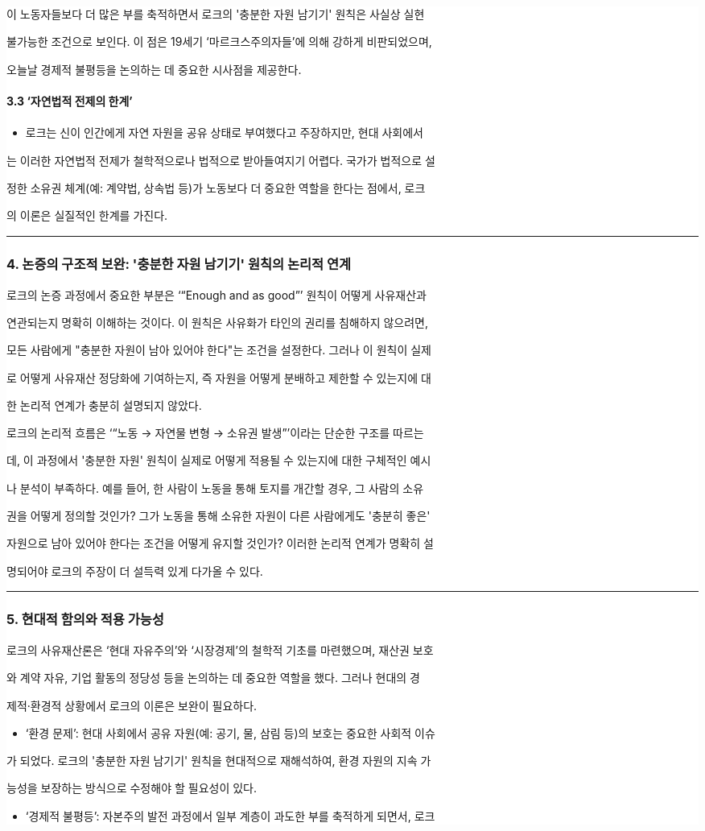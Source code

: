 이 노동자들보다 더 많은 부를 축적하면서 로크의 '충분한 자원 남기기' 원칙은 사실상 실현

불가능한 조건으로 보인다. 이 점은 19세기 ‘마르크스주의자들’에 의해 강하게 비판되었으며,

오늘날 경제적 불평등을 논의하는 데 중요한 시사점을 제공한다.

#### 3.3 ‘자연법적 전제의 한계’

- 로크는 신이 인간에게 자연 자원을 공유 상태로 부여했다고 주장하지만, 현대 사회에서

는 이러한 자연법적 전제가 철학적으로나 법적으로 받아들여지기 어렵다. 국가가 법적으로 설

정한 소유권 체계(예: 계약법, 상속법 등)가 노동보다 더 중요한 역할을 한다는 점에서, 로크

의 이론은 실질적인 한계를 가진다.

---

### 4. 논증의 구조적 보완: '충분한 자원 남기기' 원칙의 논리적 연계

로크의 논증 과정에서 중요한 부분은 ‘“Enough and as good”’ 원칙이 어떻게 사유재산과

연관되는지 명확히 이해하는 것이다. 이 원칙은 사유화가 타인의 권리를 침해하지 않으려면,

모든 사람에게 "충분한 자원이 남아 있어야 한다"는 조건을 설정한다. 그러나 이 원칙이 실제

로 어떻게 사유재산 정당화에 기여하는지, 즉 자원을 어떻게 분배하고 제한할 수 있는지에 대

한 논리적 연계가 충분히 설명되지 않았다.

로크의 논리적 흐름은 ‘“노동 → 자연물 변형 → 소유권 발생”’이라는 단순한 구조를 따르는

데, 이 과정에서 '충분한 자원' 원칙이 실제로 어떻게 적용될 수 있는지에 대한 구체적인 예시

나 분석이 부족하다. 예를 들어, 한 사람이 노동을 통해 토지를 개간할 경우, 그 사람의 소유

권을 어떻게 정의할 것인가? 그가 노동을 통해 소유한 자원이 다른 사람에게도 '충분히 좋은'

자원으로 남아 있어야 한다는 조건을 어떻게 유지할 것인가? 이러한 논리적 연계가 명확히 설

명되어야 로크의 주장이 더 설득력 있게 다가올 수 있다.

---

### 5. 현대적 함의와 적용 가능성

로크의 사유재산론은 ‘현대 자유주의’와 ‘시장경제’의 철학적 기초를 마련했으며, 재산권 보호



<a name="br3"></a> 

와 계약 자유, 기업 활동의 정당성 등을 논의하는 데 중요한 역할을 했다. 그러나 현대의 경

제적·환경적 상황에서 로크의 이론은 보완이 필요하다.

- ‘환경 문제’: 현대 사회에서 공유 자원(예: 공기, 물, 삼림 등)의 보호는 중요한 사회적 이슈

가 되었다. 로크의 '충분한 자원 남기기' 원칙을 현대적으로 재해석하여, 환경 자원의 지속 가

능성을 보장하는 방식으로 수정해야 할 필요성이 있다.

- ‘경제적 불평등’: 자본주의 발전 과정에서 일부 계층이 과도한 부를 축적하게 되면서, 로크
